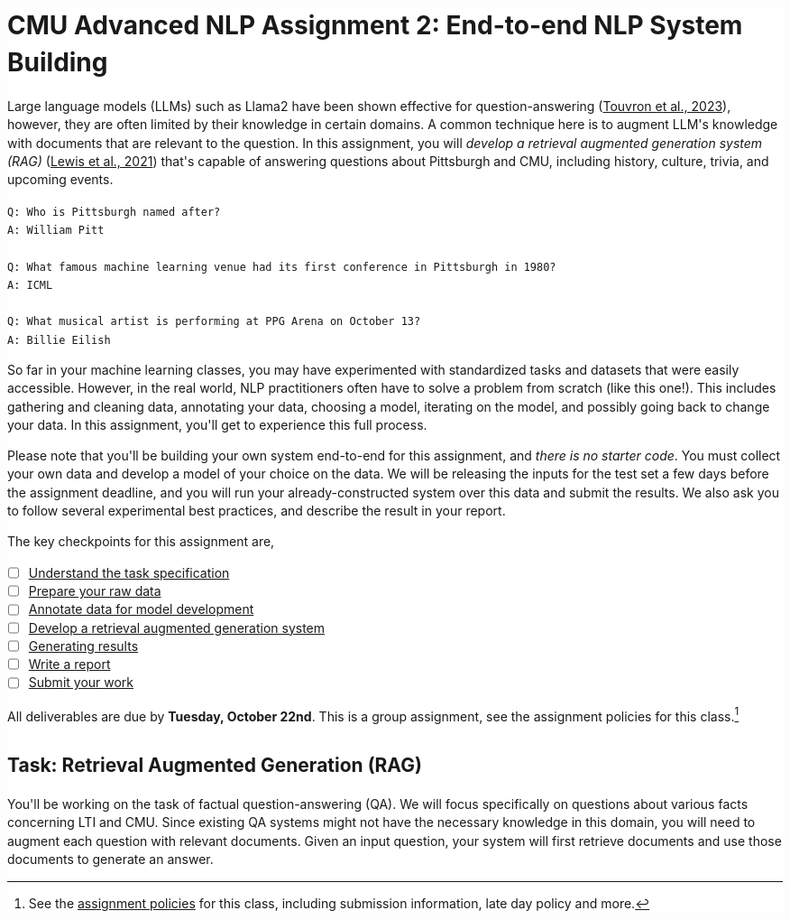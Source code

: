 # CMU Advanced NLP Assignment 2: End-to-end NLP System Building

Large language models (LLMs) such as Llama2 have been shown effective for question-answering ([Touvron et al., 2023](https://arxiv.org/abs/2307.09288)), however, they are often limited by their knowledge in certain domains. A common technique here is to augment LLM's knowledge with documents that are relevant to the question. In this assignment, you will *develop a retrieval augmented generation system (RAG)* ([Lewis et al., 2021](https://arxiv.org/abs/2005.11401)) that's capable of answering questions about Pittsburgh and CMU, including history, culture, trivia, and upcoming events.

```
Q: Who is Pittsburgh named after?
A: William Pitt

Q: What famous machine learning venue had its first conference in Pittsburgh in 1980?
A: ICML

Q: What musical artist is performing at PPG Arena on October 13?
A: Billie Eilish
```

So far in your machine learning classes, you may have experimented with standardized tasks and datasets that were easily accessible. However, in the real world, NLP practitioners often have to solve a problem from scratch (like this one!). This includes gathering and cleaning data, annotating your data, choosing a model, iterating on the model, and possibly going back to change your data. In this assignment, you'll get to experience this full process.

Please note that you'll be building your own system end-to-end for this assignment, and *there is no starter code*. You must collect your own data and develop a model of your choice on the data. We will be releasing the inputs for the test set a few days before the assignment deadline, and you will run your already-constructed system over this data and submit the results. We also ask you to follow several experimental best practices, and describe the result in your report.

The key checkpoints for this assignment are,

- [ ] [Understand the task specification](#task-retrieval-augmented-generation-rag)
- [ ] [Prepare your raw data](#preparing-raw-data)
- [ ] [Annotate data for model development](#annotating-data)
- [ ] [Develop a retrieval augmented generation system](#developing-your-rag-system)
- [ ] [Generating results](#generating-results)
- [ ] [Write a report](#writing-report)
- [ ] [Submit your work](#submission--grading)

All deliverables are due by **Tuesday, October 22nd**. This is a group assignment, see the assignment policies for this class.[^1]

## Task: Retrieval Augmented Generation (RAG)

You'll be working on the task of factual question-answering (QA). We will focus specifically on questions about various facts concerning LTI and CMU. Since existing QA systems might not have the necessary knowledge in this domain, you will need to augment each question with relevant documents. Given an input question, your system will first retrieve documents and use those documents to generate an answer.


[^1]: See the [assignment policies](http://www.phontron.com/class/anlp2024/assignments/#assignment-policies) for this class, including submission information, late day policy and more.
[^2]: See the [lecture notes](http://www.phontron.com/class/anlp2024/lectures/#experimental-design-and-human-annotation-feb-13) on experimental design and human annotation for guidance on annotation, size of test/train data, and general experimental design.
[^3]: Create a private GitHub repo and give access to the TAs in charge of this assignment by the deadline. See piazza announcement post for our GitHub usernames.
[^4]: Grading policy: http://www.phontron.com/class/anlp2024/course_details/#grading
[^5]: In general, if your system is generating answers that are relevant to the question, it would be considered non-trivial. This could be achieved with a basic RAG system.